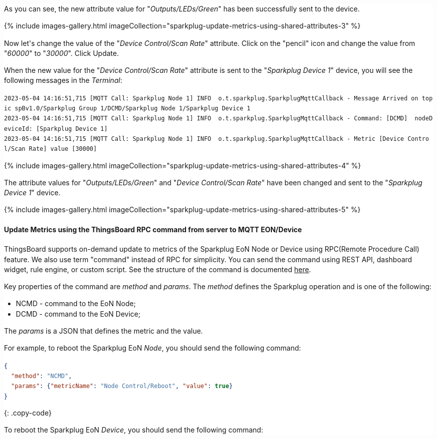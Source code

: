 As you can see, the new attribute value for "*Outputs/LEDs/Green*" has been successfully sent to the device.

{% include images-gallery.html imageCollection="sparkplug-update-metrics-using-shared-attributes-3" %}

Now let's change the value of the "*Device Control/Scan Rate*" attribute. Click on the "pencil" icon and change the value from "*60000*" to "*30000*". Click Update.

When the new value for the "*Device Control/Scan Rate*" attribute is sent to the "*Sparkplug Device 1*" device, you will see the following messages in the *Terminal*:

```shell
2023-05-04 14:16:51,715 [MQTT Call: Sparkplug Node 1] INFO  o.t.sparkplug.SparkplugMqttCallback - Message Arrived on topic spBv1.0/Sparkplug Group 1/DCMD/Sparkplug Node 1/Sparkplug Device 1
2023-05-04 14:16:51,715 [MQTT Call: Sparkplug Node 1] INFO  o.t.sparkplug.SparkplugMqttCallback - Command: [DCMD]  nodeDeviceId: [Sparkplug Device 1]
2023-05-04 14:16:51,715 [MQTT Call: Sparkplug Node 1] INFO  o.t.sparkplug.SparkplugMqttCallback - Metric [Device Control/Scan Rate] value [30000]
```

{% include images-gallery.html imageCollection="sparkplug-update-metrics-using-shared-attributes-4" %}

The attribute values for "*Outputs/LEDs/Green*" and "*Device Control/Scan Rate*" have been changed and sent to the "*Sparkplug Device 1*" device.

{% include images-gallery.html imageCollection="sparkplug-update-metrics-using-shared-attributes-5" %}

#### Update Metrics  using the ThingsBoard RPC command from server to MQTT EON/Device

ThingsBoard supports on-demand update to metrics of the Sparkplug EoN Node or Device using RPC(Remote Procedure Call) feature. We also use term "command" instead of RPC for simplicity.
You can send the command using REST API, dashboard widget, rule engine, or custom script.
See the structure of the command is documented [here](/docs/{{docsPrefix}}user-guide/rpc/#server-side-rpc).

Key properties of the command are *method* and *params*.
The *method* defines the Sparkplug operation and is one of the following:

 * NCMD - command to the EoN Node;
 * DCMD - command to the EoN Device;

The *params* is a JSON that defines the metric and the value.

For example, to reboot the Sparkplug EoN *Node*, you should send the following command:

  ```json
  {
    "method": "NCMD",
    "params": {"metricName": "Node Control/Reboot", "value": true}
  }
  ```
  {: .copy-code}

To reboot the Sparkplug EoN *Device*, you should send the following command: 
